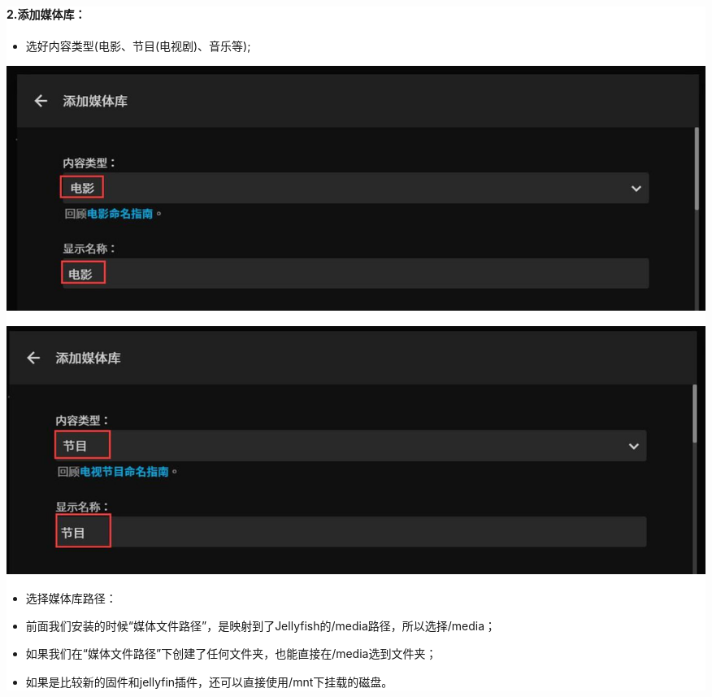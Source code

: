 #### 2.添加媒体库：

* 选好内容类型(电影、节目(电视剧)、音乐等);

![img](./advanced/jellyfin3.jpg)

![img](./advanced/jellyfin4.jpg)

* 选择媒体库路径：

* 前面我们安装的时候“媒体文件路径”，是映射到了Jellyfish的/media路径，所以选择/media；

* 如果我们在“媒体文件路径”下创建了任何文件夹，也能直接在/media选到文件夹；

* 如果是比较新的固件和jellyfin插件，还可以直接使用/mnt下挂载的磁盘。
